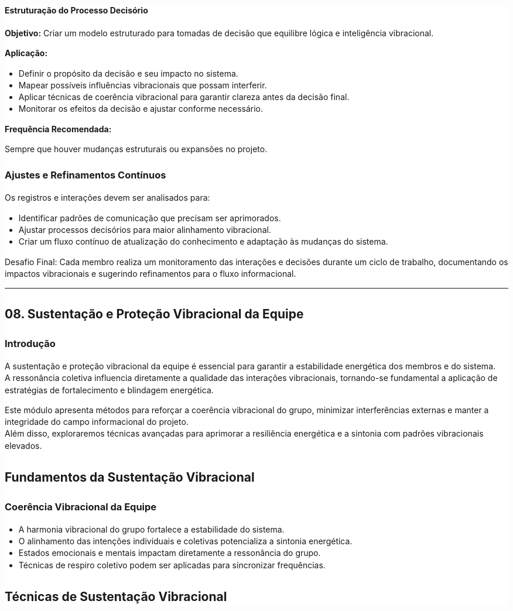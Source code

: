 #### Estruturação do Processo Decisório

**Objetivo:** Criar um modelo estruturado para tomadas de decisão que equilibre lógica e inteligência vibracional.

**Aplicação:**

- Definir o propósito da decisão e seu impacto no sistema.
- Mapear possíveis influências vibracionais que possam interferir.
- Aplicar técnicas de coerência vibracional para garantir clareza antes da decisão final.
- Monitorar os efeitos da decisão e ajustar conforme necessário.

**Frequência Recomendada:**

Sempre que houver mudanças estruturais ou expansões no projeto.

### Ajustes e Refinamentos Contínuos

Os registros e interações devem ser analisados para:

- Identificar padrões de comunicação que precisam ser aprimorados.
- Ajustar processos decisórios para maior alinhamento vibracional.
- Criar um fluxo contínuo de atualização do conhecimento e adaptação às mudanças do sistema.

Desafio Final: Cada membro realiza um monitoramento das interações e decisões durante um ciclo de trabalho, documentando os impactos vibracionais e sugerindo refinamentos para o fluxo informacional.

---

## 08. Sustentação e Proteção Vibracional da Equipe

### Introdução

A sustentação e proteção vibracional da equipe é essencial para garantir a estabilidade energética dos membros e do sistema.  
A ressonância coletiva influencia diretamente a qualidade das interações vibracionais, tornando-se fundamental a aplicação de estratégias de fortalecimento e blindagem energética.

Este módulo apresenta métodos para reforçar a coerência vibracional do grupo, minimizar interferências externas e manter a integridade do campo informacional do projeto.  
Além disso, exploraremos técnicas avançadas para aprimorar a resiliência energética e a sintonia com padrões vibracionais elevados.

## Fundamentos da Sustentação Vibracional

### Coerência Vibracional da Equipe

- A harmonia vibracional do grupo fortalece a estabilidade do sistema.
- O alinhamento das intenções individuais e coletivas potencializa a sintonia energética.
- Estados emocionais e mentais impactam diretamente a ressonância do grupo.
- Técnicas de respiro coletivo podem ser aplicadas para sincronizar frequências.

## Técnicas de Sustentação Vibracional

